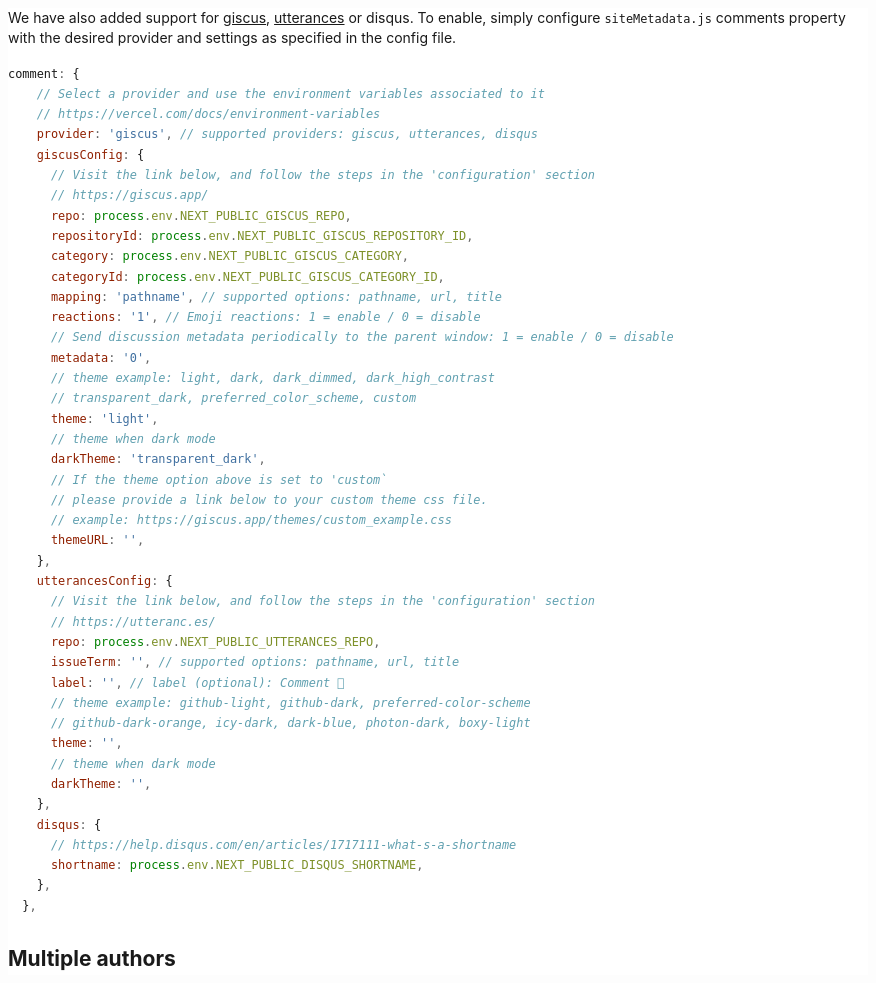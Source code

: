We have also added support for [giscus](https://github.com/laymonage/giscus), [utterances](https://github.com/utterance/utterances) or disqus.
To enable, simply configure `siteMetadata.js` comments property with the desired provider and settings as specified in the config file.

```js
comment: {
    // Select a provider and use the environment variables associated to it
    // https://vercel.com/docs/environment-variables
    provider: 'giscus', // supported providers: giscus, utterances, disqus
    giscusConfig: {
      // Visit the link below, and follow the steps in the 'configuration' section
      // https://giscus.app/
      repo: process.env.NEXT_PUBLIC_GISCUS_REPO,
      repositoryId: process.env.NEXT_PUBLIC_GISCUS_REPOSITORY_ID,
      category: process.env.NEXT_PUBLIC_GISCUS_CATEGORY,
      categoryId: process.env.NEXT_PUBLIC_GISCUS_CATEGORY_ID,
      mapping: 'pathname', // supported options: pathname, url, title
      reactions: '1', // Emoji reactions: 1 = enable / 0 = disable
      // Send discussion metadata periodically to the parent window: 1 = enable / 0 = disable
      metadata: '0',
      // theme example: light, dark, dark_dimmed, dark_high_contrast
      // transparent_dark, preferred_color_scheme, custom
      theme: 'light',
      // theme when dark mode
      darkTheme: 'transparent_dark',
      // If the theme option above is set to 'custom`
      // please provide a link below to your custom theme css file.
      // example: https://giscus.app/themes/custom_example.css
      themeURL: '',
    },
    utterancesConfig: {
      // Visit the link below, and follow the steps in the 'configuration' section
      // https://utteranc.es/
      repo: process.env.NEXT_PUBLIC_UTTERANCES_REPO,
      issueTerm: '', // supported options: pathname, url, title
      label: '', // label (optional): Comment 💬
      // theme example: github-light, github-dark, preferred-color-scheme
      // github-dark-orange, icy-dark, dark-blue, photon-dark, boxy-light
      theme: '',
      // theme when dark mode
      darkTheme: '',
    },
    disqus: {
      // https://help.disqus.com/en/articles/1717111-what-s-a-shortname
      shortname: process.env.NEXT_PUBLIC_DISQUS_SHORTNAME,
    },
  },
```

## Multiple authors
